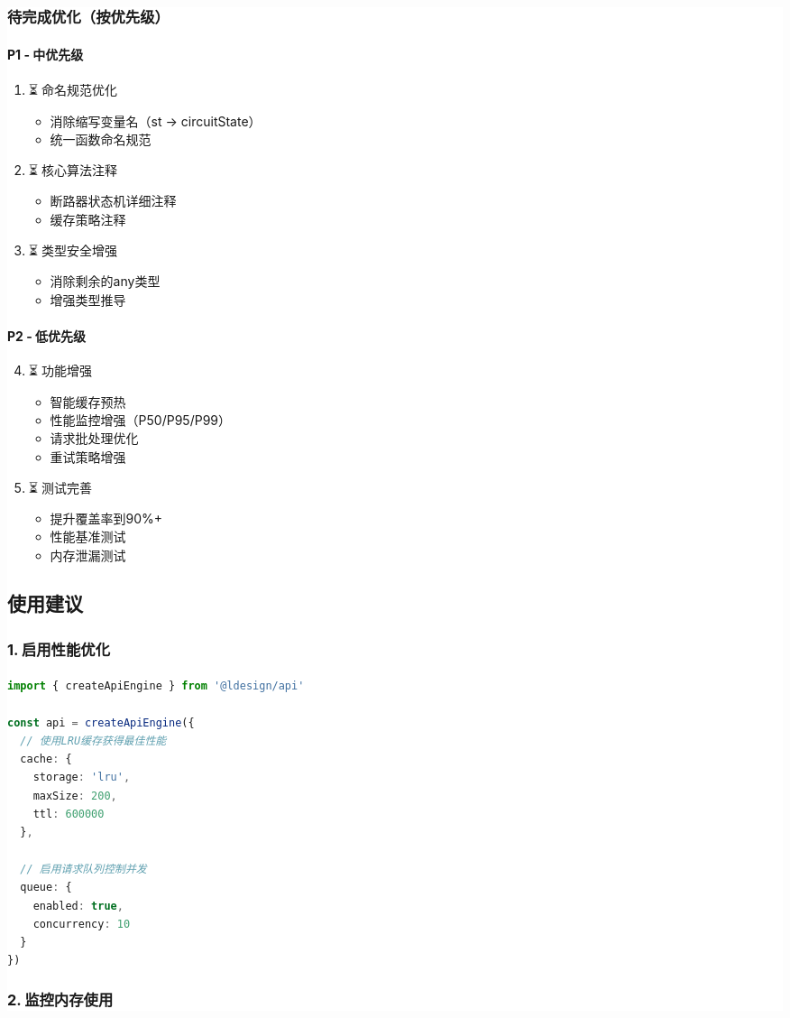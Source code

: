 ### 待完成优化（按优先级）

#### P1 - 中优先级

1. ⏳ 命名规范优化
   - 消除缩写变量名（st -> circuitState）
   - 统一函数命名规范
   
2. ⏳ 核心算法注释
   - 断路器状态机详细注释
   - 缓存策略注释
   
3. ⏳ 类型安全增强
   - 消除剩余的any类型
   - 增强类型推导

#### P2 - 低优先级

4. ⏳ 功能增强
   - 智能缓存预热
   - 性能监控增强（P50/P95/P99）
   - 请求批处理优化
   - 重试策略增强

5. ⏳ 测试完善
   - 提升覆盖率到90%+
   - 性能基准测试
   - 内存泄漏测试

## 使用建议

### 1. 启用性能优化

```typescript
import { createApiEngine } from '@ldesign/api'

const api = createApiEngine({
  // 使用LRU缓存获得最佳性能
  cache: {
    storage: 'lru',
    maxSize: 200,
    ttl: 600000
  },
  
  // 启用请求队列控制并发
  queue: {
    enabled: true,
    concurrency: 10
  }
})
```

### 2. 监控内存使用
